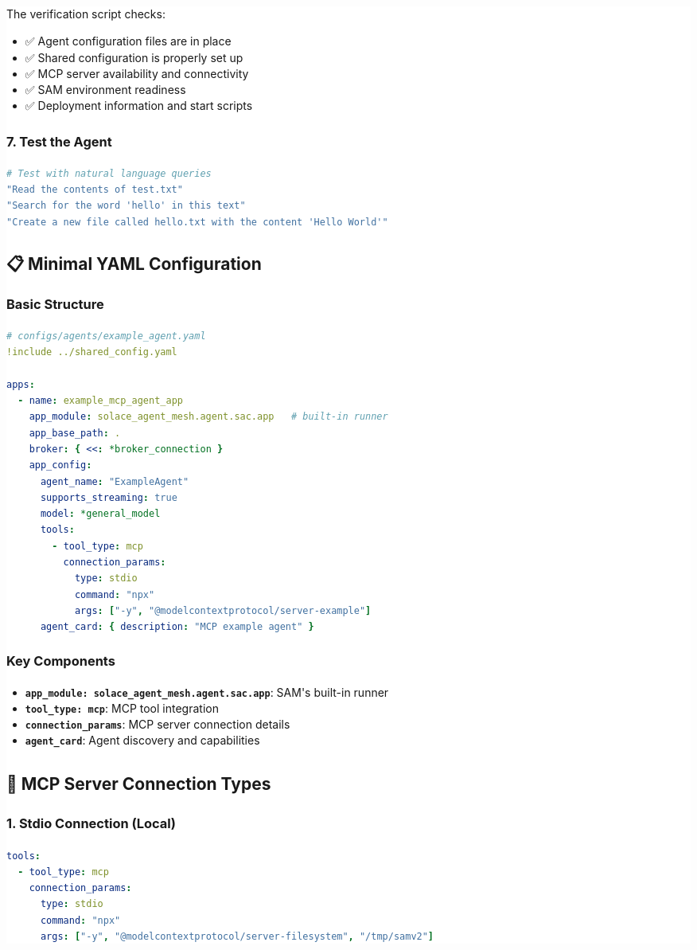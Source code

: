 The verification script checks:
- ✅ Agent configuration files are in place
- ✅ Shared configuration is properly set up
- ✅ MCP server availability and connectivity
- ✅ SAM environment readiness
- ✅ Deployment information and start scripts

### **7. Test the Agent**
```bash
# Test with natural language queries
"Read the contents of test.txt"
"Search for the word 'hello' in this text"
"Create a new file called hello.txt with the content 'Hello World'"
```

## **📋 Minimal YAML Configuration**

### **Basic Structure**
```yaml
# configs/agents/example_agent.yaml
!include ../shared_config.yaml

apps:
  - name: example_mcp_agent_app
    app_module: solace_agent_mesh.agent.sac.app   # built-in runner
    app_base_path: .
    broker: { <<: *broker_connection }
    app_config:
      agent_name: "ExampleAgent"
      supports_streaming: true
      model: *general_model
      tools:
        - tool_type: mcp
          connection_params:
            type: stdio
            command: "npx"
            args: ["-y", "@modelcontextprotocol/server-example"]
      agent_card: { description: "MCP example agent" }
```

### **Key Components**
- **`app_module: solace_agent_mesh.agent.sac.app`**: SAM's built-in runner
- **`tool_type: mcp`**: MCP tool integration
- **`connection_params`**: MCP server connection details
- **`agent_card`**: Agent discovery and capabilities

## **🔧 MCP Server Connection Types**

### **1. Stdio Connection (Local)**
```yaml
tools:
  - tool_type: mcp
    connection_params:
      type: stdio
      command: "npx"
      args: ["-y", "@modelcontextprotocol/server-filesystem", "/tmp/samv2"]
```
